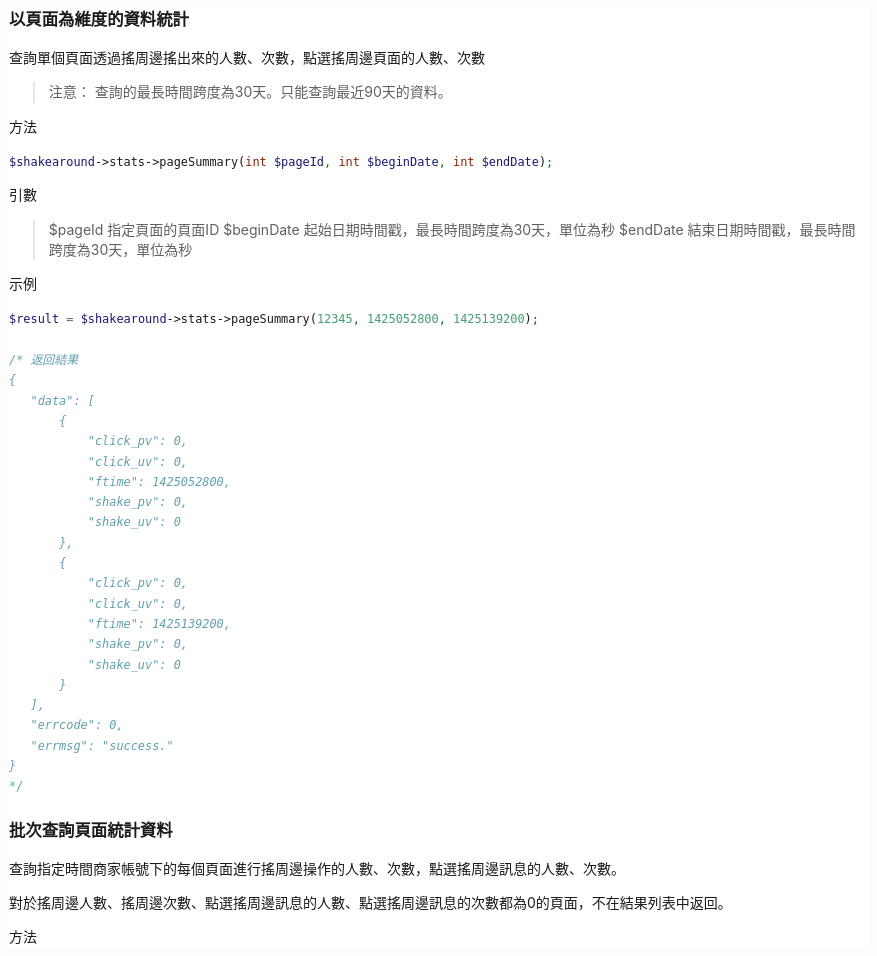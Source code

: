 ### 以頁面為維度的資料統計

查詢單個頁面透過搖周邊搖出來的人數、次數，點選搖周邊頁面的人數、次數

> 注意：
查詢的最長時間跨度為30天。只能查詢最近90天的資料。

方法

```php
$shakearound->stats->pageSummary(int $pageId, int $beginDate, int $endDate);
```

引數

> $pageId 指定頁面的頁面ID
$beginDate 起始日期時間戳，最長時間跨度為30天，單位為秒
$endDate 結束日期時間戳，最長時間跨度為30天，單位為秒

示例

```php
$result = $shakearound->stats->pageSummary(12345, 1425052800, 1425139200);

/* 返回結果
{
   "data": [
       {
           "click_pv": 0,
           "click_uv": 0,
           "ftime": 1425052800,
           "shake_pv": 0,
           "shake_uv": 0
       },
       {
           "click_pv": 0,
           "click_uv": 0,
           "ftime": 1425139200,
           "shake_pv": 0,
           "shake_uv": 0
       }
   ],
   "errcode": 0,
   "errmsg": "success."
}
*/
```
### 批次查詢頁面統計資料

查詢指定時間商家帳號下的每個頁面進行搖周邊操作的人數、次數，點選搖周邊訊息的人數、次數。

>
對於搖周邊人數、搖周邊次數、點選搖周邊訊息的人數、點選搖周邊訊息的次數都為0的頁面，不在結果列表中返回。

方法
